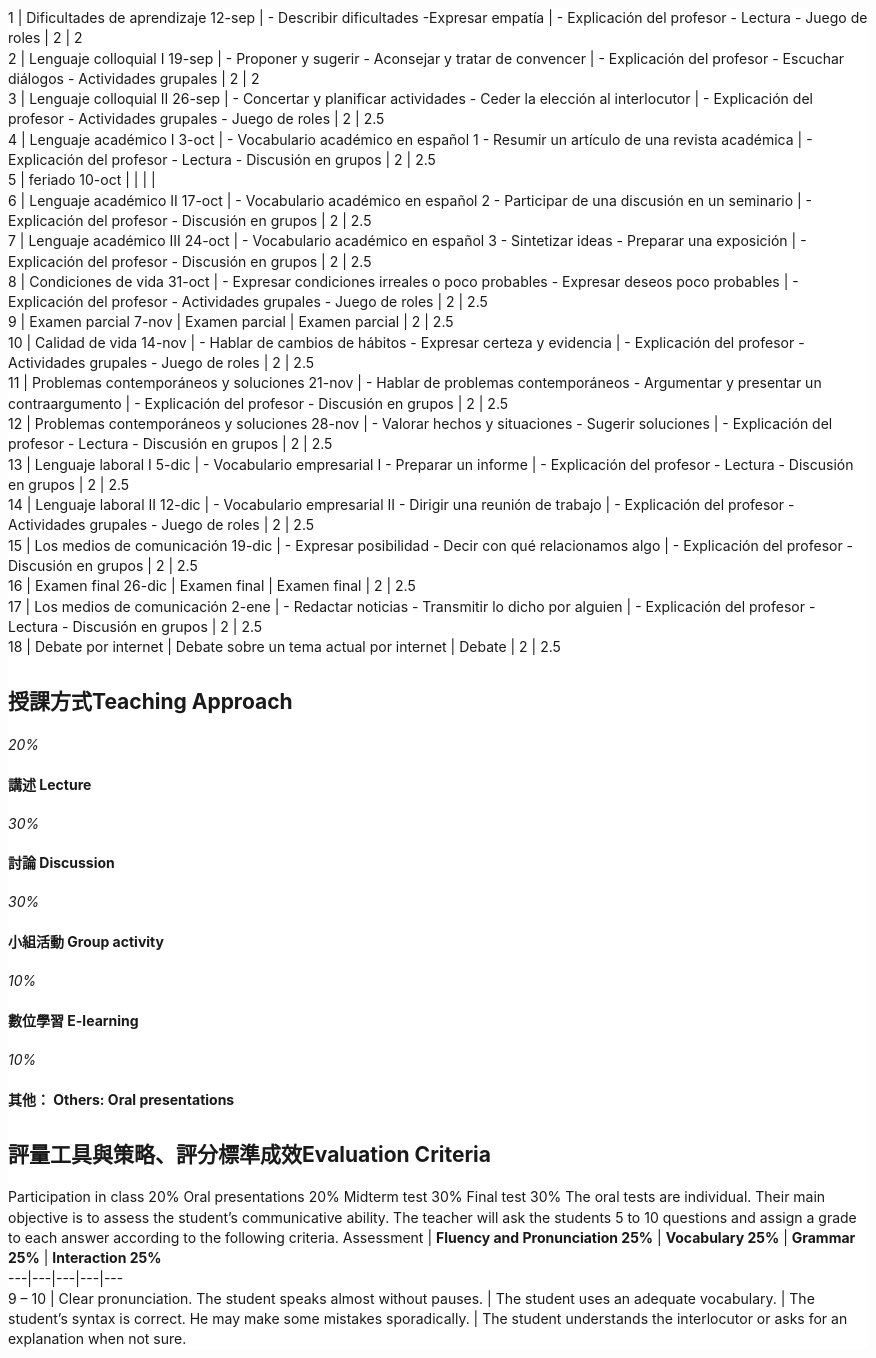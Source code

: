 1 |  Dificultades de aprendizaje 12-sep |  - Describir dificultades -Expresar empatía |  - Explicación del profesor - Lectura - Juego de roles |  2 |  2  
2 |  Lenguaje colloquial I 19-sep |  - Proponer y sugerir - Aconsejar y tratar de convencer |  - Explicación del profesor - Escuchar diálogos - Actividades grupales |  2 |  2  
3 |  Lenguaje colloquial II 26-sep |  - Concertar y planificar actividades - Ceder la elección al interlocutor  |  - Explicación del profesor - Actividades grupales  - Juego de roles |  2 |  2.5  
4 |  Lenguaje académico I 3-oct |  - Vocabulario académico en español 1 - Resumir un artículo de una revista académica |  - Explicación del profesor - Lectura - Discusión en grupos |  2 |  2.5  
5 |  feriado 10-oct |  |  |  |   
6 |  Lenguaje académico II 17-oct |  - Vocabulario académico en español 2 - Participar de una discusión en un seminario |  - Explicación del profesor - Discusión en grupos |  2 |  2.5  
7 |  Lenguaje académico III 24-oct |  - Vocabulario académico en español 3 - Sintetizar ideas - Preparar una exposición  |  - Explicación del profesor - Discusión en grupos |  2 |  2.5  
8 |  Condiciones de vida 31-oct |  - Expresar condiciones irreales o poco probables - Expresar deseos poco probables |  - Explicación del profesor - Actividades grupales  - Juego de roles |  2 |  2.5  
9 |  Examen parcial 7-nov |  Examen parcial |  Examen parcial |  2 |  2.5  
10 |  Calidad de vida 14-nov |  - Hablar de cambios de hábitos - Expresar certeza y evidencia  |  - Explicación del profesor - Actividades grupales  - Juego de roles |  2 |  2.5  
11 |  Problemas contemporáneos y soluciones  21-nov |  - Hablar de problemas contemporáneos - Argumentar y presentar un contraargumento |  - Explicación del profesor - Discusión en grupos |  2 |  2.5  
12 |  Problemas contemporáneos y soluciones 28-nov |  - Valorar hechos y situaciones - Sugerir soluciones |  - Explicación del profesor - Lectura - Discusión en grupos |  2 |  2.5  
13 |  Lenguaje laboral I 5-dic |  - Vocabulario empresarial I - Preparar un informe  |  - Explicación del profesor - Lectura - Discusión en grupos |  2 |  2.5  
14 |  Lenguaje laboral II 12-dic |  - Vocabulario empresarial II - Dirigir una reunión de trabajo |  - Explicación del profesor - Actividades grupales  - Juego de roles |  2 |  2.5  
15 |  Los medios de comunicación 19-dic |  - Expresar posibilidad - Decir con qué relacionamos algo |  - Explicación del profesor - Discusión en grupos |  2 |  2.5  
16 |  Examen final 26-dic |  Examen final |  Examen final |  2 |  2.5  
17 |  Los medios de comunicación 2-ene |  - Redactar noticias - Transmitir lo dicho por alguien |  - Explicación del profesor - Lectura - Discusión en grupos |  2 |  2.5  
18 |  Debate por internet |  Debate sobre un tema actual por internet |  Debate |  2 |  2.5  
##  授課方式Teaching Approach
_20%_
####  講述 Lecture
_30%_
####  討論 Discussion
_30%_
####  小組活動 Group activity
_10%_
####  數位學習 E-learning
_10%_
####  其他： Others: Oral presentations 
##  評量工具與策略、評分標準成效Evaluation Criteria
Participation in class 20%
Oral presentations 20%
Midterm test 30%
Final test 30%
The oral tests are individual. Their main objective is to assess the student’s communicative ability. The teacher will ask the students 5 to 10 questions and assign a grade to each answer according to the following criteria.
Assessment |  **Fluency and Pronunciation 25%** |  **Vocabulary 25%** |  **Grammar** **25%** |  **Interaction 25%**  
---|---|---|---|---  
9 – 10 |  Clear pronunciation. The student speaks almost without pauses. |  The student uses an adequate vocabulary. |  The student’s syntax is correct. He may make some mistakes sporadically. |  The student understands the interlocutor or asks for an explanation when not sure.  